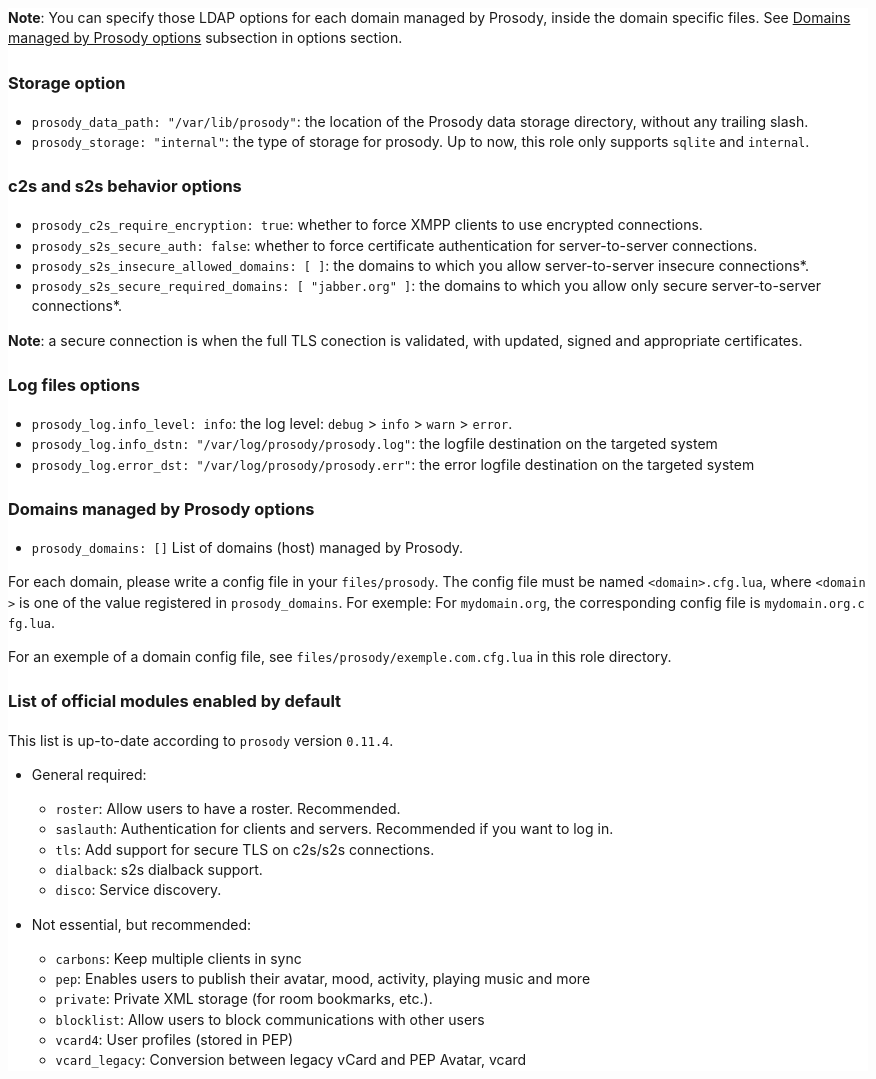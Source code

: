 **Note**: You can specify those LDAP options for each domain managed by Prosody, inside the domain specific files. See [Domains managed by Prosody options](#domains-managed-by-prosody-options) subsection in options section.

### Storage option
 - `prosody_data_path: "/var/lib/prosody"`: the location of the Prosody data storage directory, without any trailing slash.
 - `prosody_storage: "internal"`: the type of storage for prosody. Up to now, this role only supports `sqlite` and `internal`.

### c2s and s2s behavior options
 - `prosody_c2s_require_encryption: true`: whether to force XMPP clients to use encrypted connections.
 - `prosody_s2s_secure_auth: false`: whether to force certificate authentication for server-to-server connections.
 - `prosody_s2s_insecure_allowed_domains: [ ]`: the domains to which you allow server-to-server insecure connections*.
 - `prosody_s2s_secure_required_domains: [ "jabber.org" ]`: the domains to which you allow only secure server-to-server connections*.

**Note**: a secure connection is when the full TLS conection is validated, with updated, signed and appropriate certificates.

### Log files options
 - `prosody_log.info_level: info`: the log level: `debug` > `info` > `warn` > `error`.
 - `prosody_log.info_dstn: "/var/log/prosody/prosody.log"`: the logfile destination on the targeted system
 - `prosody_log.error_dst: "/var/log/prosody/prosody.err"`: the error logfile destination on the targeted system

### Domains managed by Prosody options
 - `prosody_domains: []` List of domains (host) managed by Prosody.

For each domain, please write a config file in your `files/prosody`. The config file must be named `<domain>.cfg.lua`, where `<domain>` is one of the value registered in `prosody_domains`. For exemple: For `mydomain.org`, the corresponding config file is `mydomain.org.cfg.lua`.

For an exemple of a domain config file, see `files/prosody/exemple.com.cfg.lua` in this role directory.

### List of official modules enabled by default

This list is up-to-date according to `prosody` version `0.11.4`.

* General required:
  - `roster`: Allow users to have a roster. Recommended.
  - `saslauth`: Authentication for clients and servers. Recommended if you want to log in.
  - `tls`: Add support for secure TLS on c2s/s2s connections.
  - `dialback`: s2s dialback support.
  - `disco`: Service discovery.

* Not essential, but recommended:
  - `carbons`: Keep multiple clients in sync
  - `pep`: Enables users to publish their avatar, mood, activity, playing music and more
  - `private`: Private XML storage (for room bookmarks, etc.).
  - `blocklist`: Allow users to block communications with other users
  - `vcard4`: User profiles (stored in PEP)
  - `vcard_legacy`: Conversion between legacy vCard and PEP Avatar, vcard
